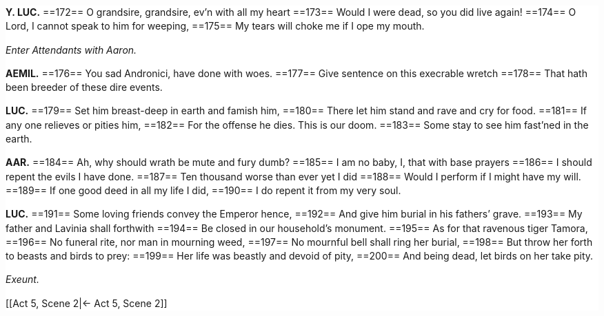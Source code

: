 **Y. LUC.**
==172== O grandsire, grandsire, ev’n with all my heart
==173== Would I were dead, so you did live again!
==174== O Lord, I cannot speak to him for weeping,
==175== My tears will choke me if I ope my mouth.

*Enter Attendants with Aaron.*

**AEMIL.**
==176== You sad Andronici, have done with woes.
==177== Give sentence on this execrable wretch
==178== That hath been breeder of these dire events.

**LUC.**
==179== Set him breast-deep in earth and famish him,
==180== There let him stand and rave and cry for food.
==181== If any one relieves or pities him,
==182== For the offense he dies. This is our doom.
==183== Some stay to see him fast’ned in the earth.

**AAR.**
==184== Ah, why should wrath be mute and fury dumb?
==185== I am no baby, I, that with base prayers
==186== I should repent the evils I have done.
==187== Ten thousand worse than ever yet I did
==188== Would I perform if I might have my will.
==189== If one good deed in all my life I did,
==190== I do repent it from my very soul.

**LUC.**
==191== Some loving friends convey the Emperor hence,
==192== And give him burial in his fathers’ grave.
==193== My father and Lavinia shall forthwith
==194== Be closed in our household’s monument.
==195== As for that ravenous tiger Tamora,
==196== No funeral rite, nor man in mourning weed,
==197== No mournful bell shall ring her burial,
==198== But throw her forth to beasts and birds to prey:
==199== Her life was beastly and devoid of pity,
==200== And being dead, let birds on her take pity.

*Exeunt.*

[[Act 5, Scene 2|← Act 5, Scene 2]]